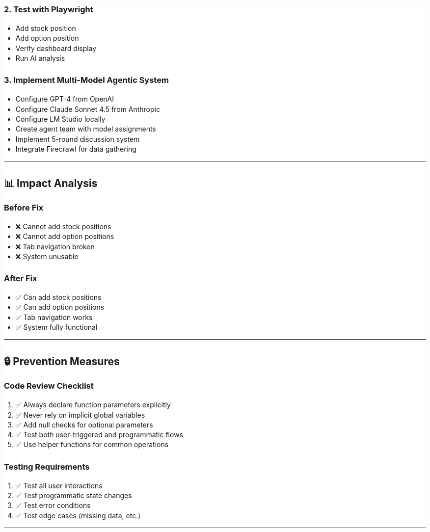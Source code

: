 ### 2. Test with Playwright
- Add stock position
- Add option position
- Verify dashboard display
- Run AI analysis

### 3. Implement Multi-Model Agentic System
- Configure GPT-4 from OpenAI
- Configure Claude Sonnet 4.5 from Anthropic
- Configure LM Studio locally
- Create agent team with model assignments
- Implement 5-round discussion system
- Integrate Firecrawl for data gathering

---

## 📊 Impact Analysis

### Before Fix
- ❌ Cannot add stock positions
- ❌ Cannot add option positions
- ❌ Tab navigation broken
- ❌ System unusable

### After Fix
- ✅ Can add stock positions
- ✅ Can add option positions
- ✅ Tab navigation works
- ✅ System fully functional

---

## 🔒 Prevention Measures

### Code Review Checklist
1. ✅ Always declare function parameters explicitly
2. ✅ Never rely on implicit global variables
3. ✅ Add null checks for optional parameters
4. ✅ Test both user-triggered and programmatic flows
5. ✅ Use helper functions for common operations

### Testing Requirements
1. ✅ Test all user interactions
2. ✅ Test programmatic state changes
3. ✅ Test error conditions
4. ✅ Test edge cases (missing data, etc.)

---
